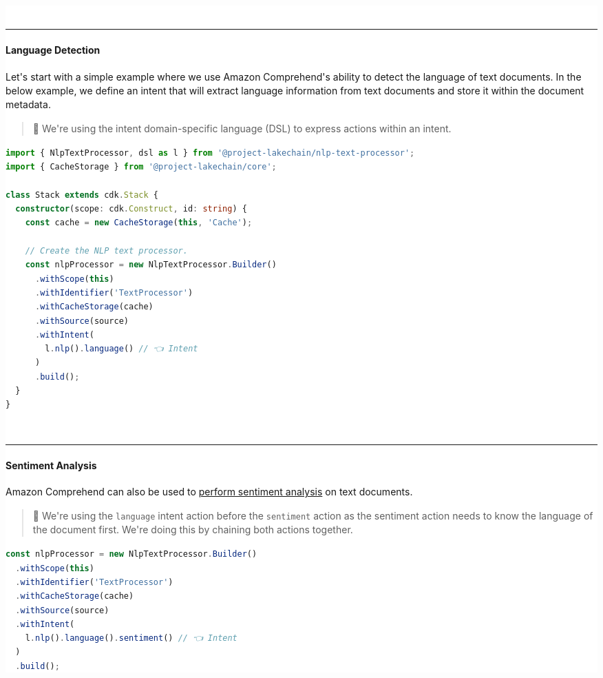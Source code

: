 <br>

---

#### Language Detection

Let's start with a simple example where we use Amazon Comprehend's ability to detect the language of text documents. In the below example, we define an intent that will extract language information from text documents and store it within the document metadata.

> 💁 We're using the intent domain-specific language (DSL) to express actions within an intent.

```typescript
import { NlpTextProcessor, dsl as l } from '@project-lakechain/nlp-text-processor';
import { CacheStorage } from '@project-lakechain/core';

class Stack extends cdk.Stack {
  constructor(scope: cdk.Construct, id: string) {
    const cache = new CacheStorage(this, 'Cache');

    // Create the NLP text processor.
    const nlpProcessor = new NlpTextProcessor.Builder()
      .withScope(this)
      .withIdentifier('TextProcessor')
      .withCacheStorage(cache)
      .withSource(source)
      .withIntent(
        l.nlp().language() // 👈 Intent
      )
      .build();
  }
}
```

<br>

---

#### Sentiment Analysis

Amazon Comprehend can also be used to [perform sentiment analysis](https://docs.aws.amazon.com/comprehend/latest/dg/how-sentiment.html) on text documents.

> 💁 We're using the `language` intent action before the `sentiment` action as the sentiment action needs to know the language of the document first. We're doing this by chaining both actions together.

```typescript
const nlpProcessor = new NlpTextProcessor.Builder()
  .withScope(this)
  .withIdentifier('TextProcessor')
  .withCacheStorage(cache)
  .withSource(source)
  .withIntent(
    l.nlp().language().sentiment() // 👈 Intent
  )
  .build();
```
